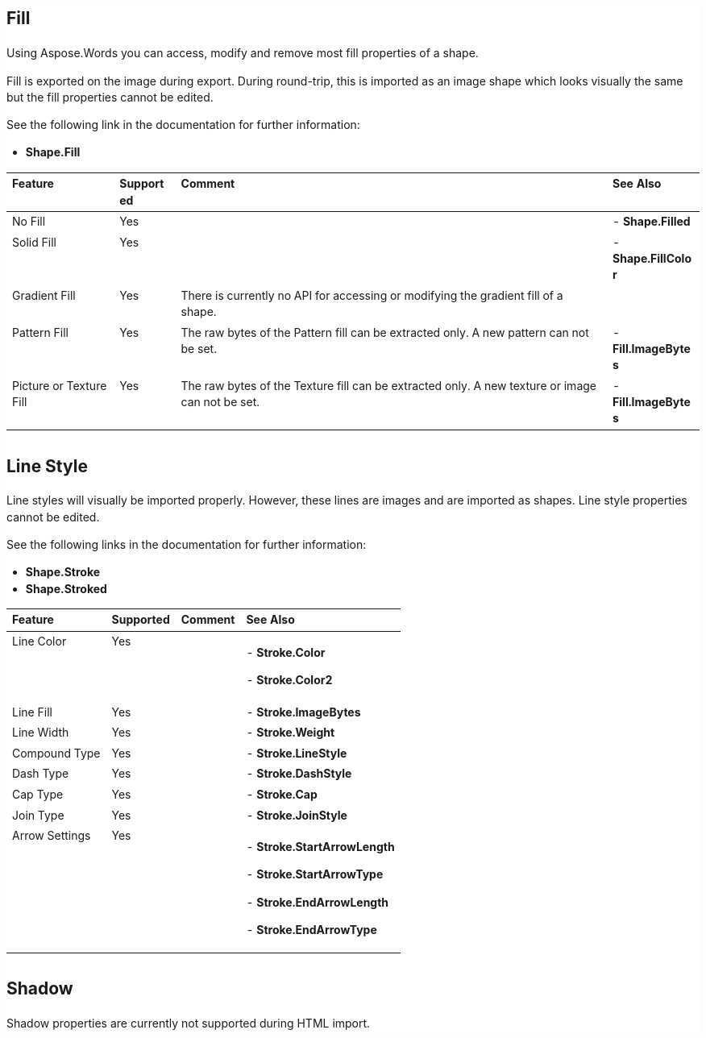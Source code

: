 ## **Fill**
Using Aspose.Words you can access, modify and remove most fill properties of a shape.

Fill is exported on the image during export. During round-trip, this is imported as an image shape which looks visually the same but the fill properties cannot be edited.

See the following link in the documentation for further information:

- **Shape.Fill**

|**Feature**|**Supported**|**Comment**|**See Also**|
| :- | :- | :- | :- |
|No Fill|Yes| |- **Shape.Filled**|
|Solid Fill|Yes| |- **Shape.FillColor**|
|Gradient Fill|Yes|There is currently no API for accessing or modifying the gradient fill of a shape.| |
|Pattern Fill|Yes|The raw bytes of the Pattern fill can be extracted only. A new pattern can not be set.|- **Fill.ImageBytes**|
|Picture or Texture Fill|Yes|The raw bytes of the Texture fill can be extracted only. A new texture or image can not be set.|- **Fill.ImageBytes**|

## **Line Style**
Line styles will visually be imported properly. However, these lines are images and are imported as shapes. Line style properties cannot be edited.

See the following links in the documentation for further information:

- **Shape.Stroke**
- **Shape.Stroked**

|**Feature**|**Supported**|**Comment**|**See Also**|
| :- | :- | :- | :- |
|Line Color|Yes| |<p>- **Stroke.Color**</p><p>- **Stroke.Color2**</p>|
|Line Fill|Yes| |- **Stroke.ImageBytes**|
|Line Width|Yes| |- **Stroke.Weight**|
|Compound Type|Yes| |- **Stroke.LineStyle**|
|Dash Type|Yes| |- **Stroke.DashStyle**|
|Cap Type|Yes| |- **Stroke.Cap**|
|Join Type|Yes| |- **Stroke.JoinStyle**|
|Arrow Settings|Yes| |<p>- **Stroke.StartArrowLength**</p><p>- **Stroke.StartArrowType**</p><p>- **Stroke.EndArrowLength**</p><p>- **Stroke.EndArrowType**</p>|

## **Shadow**
Shadow properties are currently not supported during HTML import.
